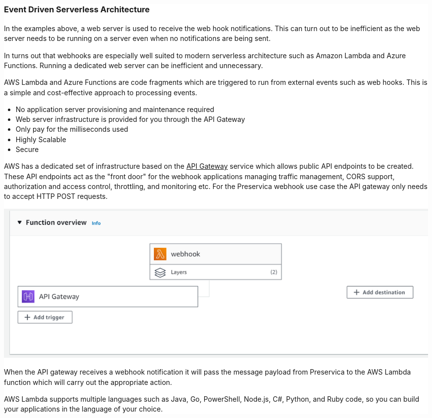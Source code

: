 ### Event Driven Serverless Architecture 

In the examples above, a web server is used to receive the web hook notifications. This can turn out to be
inefficient as the web server needs to be running on a server even when no notifications are being sent.

In turns out that webhooks are especially well suited to modern serverless architecture 
such as Amazon Lambda and Azure Functions. Running a dedicated web server can be inefficient and unnecessary.

AWS Lambda and Azure Functions are code fragments which are triggered to run from external events 
such as web hooks. This is a simple and cost-effective approach to processing events.

* No application server provisioning and maintenance required 
* Web server infrastructure is provided for you through the API Gateway
* Only pay for the milliseconds used
* Highly Scalable
* Secure

AWS has a dedicated set of infrastructure based on the [API Gateway](https://aws.amazon.com/api-gateway/) service 
which allows public API endpoints to be created. These API endpoints act as the "front door" for the 
webhook applications managing traffic management, CORS support, authorization and access control, 
throttling, and monitoring etc. For the Preservica webhook use case the API gateway only needs to accept HTTP
POST requests.


 ![APIGateway](/public/images/aws-gateway.png)


When the API gateway receives a webhook notification it will pass the message payload from Preservica to the 
AWS Lambda function which will carry out the appropriate action.

AWS Lambda supports multiple languages such as Java, Go, PowerShell, Node.js, C#, Python, and Ruby code, so you 
can build your applications in the language of your choice.
